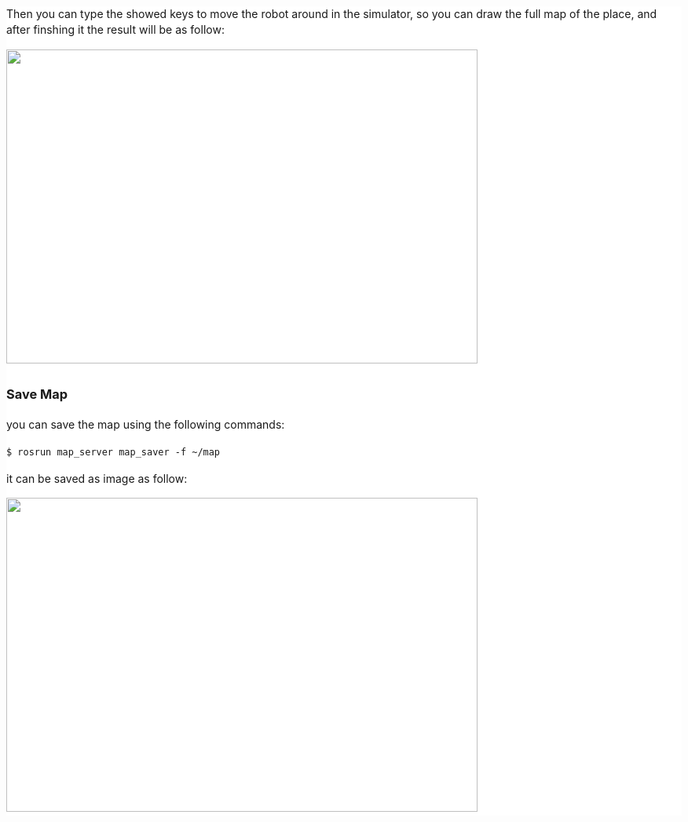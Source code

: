 Then you can type the showed keys to move the robot around in the simulator, so you can draw the full map of the place, and after finshing it the result will be as follow:

<img src="https://user-images.githubusercontent.com/108296165/183522662-9c035c61-be78-4948-871d-c840e95f9a50.png" width="600" height="400">

### Save Map
you can save the map using the following commands:
```
$ rosrun map_server map_saver -f ~/map
```
it can be saved as image as follow:

<img src="https://user-images.githubusercontent.com/108296165/183522957-8dd2790b-68b7-4609-a53a-91188edf85a1.png" width="600" height="400">





